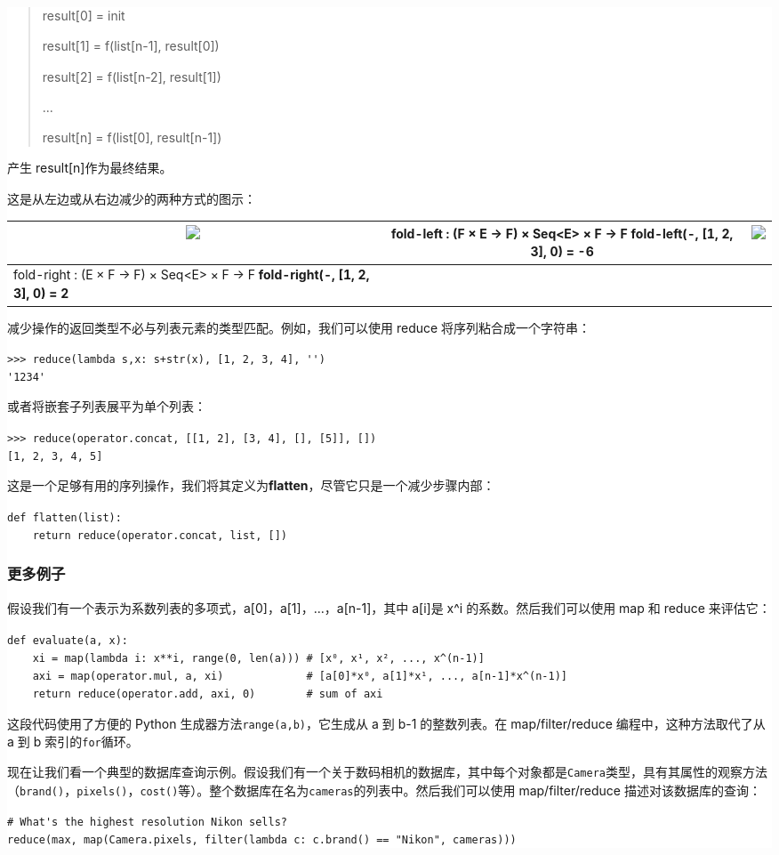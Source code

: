 > result[0] = init
> 
> result[1] = f(list[n-1], result[0])
> 
> result[2] = f(list[n-2], result[1])
> 
> ...
> 
> result[n] = f(list[0], result[n-1])

产生 result[n]作为最终结果。

这是从左边或从右边减少的两种方式的图示：

| ![](http://web.mit.edu/6.005/www/fa16/classes/24-map-filter-reducefold-left.svg) | fold-left : (F × E → F) × Seq<‍E> × F → F **fold-left(-, [1, 2, 3], 0) = -6** | ![](http://web.mit.edu/6.005/www/fa16/classes/24-map-filter-reducefold-right.svg) |
| --- | --- | --- |
| fold-right : (E × F → F) × Seq<‍E> × F → F **fold-right(-, [1, 2, 3], 0) = 2** |

减少操作的返回类型不必与列表元素的类型匹配。例如，我们可以使用 reduce 将序列粘合成一个字符串：

```
>>> reduce(lambda s,x: s+str(x), [1, 2, 3, 4], '') 
'1234'
```

或者将嵌套子列表展平为单个列表：

```
>>> reduce(operator.concat, [[1, 2], [3, 4], [], [5]], [])
[1, 2, 3, 4, 5]
```

这是一个足够有用的序列操作，我们将其定义为**flatten**，尽管它只是一个减少步骤内部：

```
def flatten(list):
    return reduce(operator.concat, list, [])
```

### 更多例子

假设我们有一个表示为系数列表的多项式，a[0]，a[1]，...，a[n-1]，其中 a[i]是 x^i 的系数。然后我们可以使用 map 和 reduce 来评估它：

```
def evaluate(a, x):
    xi = map(lambda i: x**i, range(0, len(a))) # [x⁰, x¹, x², ..., x^(n-1)]
    axi = map(operator.mul, a, xi)             # [a[0]*x⁰, a[1]*x¹, ..., a[n-1]*x^(n-1)]
    return reduce(operator.add, axi, 0)        # sum of axi
```

这段代码使用了方便的 Python 生成器方法`range(a,b)`，它生成从 a 到 b-1 的整数列表。在 map/filter/reduce 编程中，这种方法取代了从 a 到 b 索引的`for`循环。

现在让我们看一个典型的数据库查询示例。假设我们有一个关于数码相机的数据库，其中每个对象都是`Camera`类型，具有其属性的观察方法（`brand()`，`pixels()`，`cost()`等）。整个数据库在名为`cameras`的列表中。然后我们可以使用 map/filter/reduce 描述对该数据库的查询：

```
# What's the highest resolution Nikon sells? 
reduce(max, map(Camera.pixels, filter(lambda c: c.brand() == "Nikon", cameras)))
```
